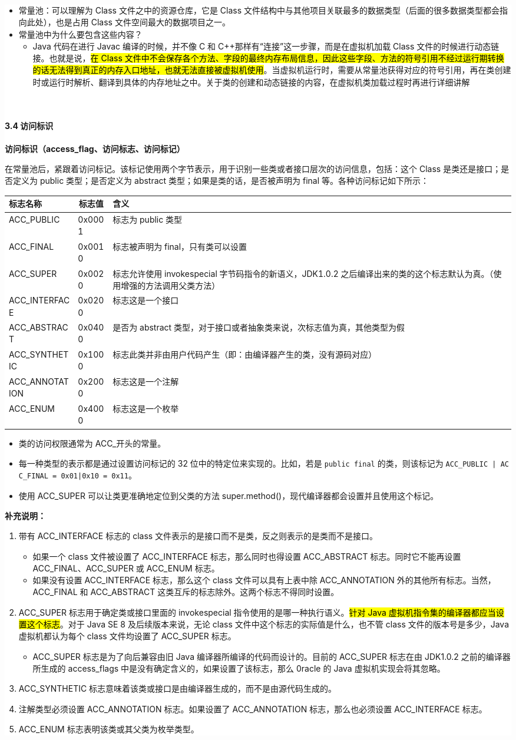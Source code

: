 - 常量池：可以理解为 Class 文件之中的资源仓库，它是 Class 文件结构中与其他项目关联最多的数据类型（后面的很多数据类型都会指向此处），也是占用 Class 文件空间最大的数据项目之一。
- 常量池中为什么要包含这些内容？
  - Java 代码在进行 Javac 编译的时候，并不像 C 和 C++那样有“连接”这一步骤，而是在虚拟机加载 Class 文件的时候进行动态链接。也就是说，<mark>在 Class 文件中不会保存各个方法、字段的最终内存布局信息，因此这些字段、方法的符号引用不经过运行期转换的话无法得到真正的内存入口地址，也就无法直接被虚拟机使用</mark>。当虚拟机运行时，需要从常量池获得对应的符号引用，再在类创建时或运行时解析、翻译到具体的内存地址之中。关于类的创建和动态链接的内容，在虚拟机类加载过程时再进行详细讲解

   

#### 3.4 访问标识

**访问标识（access_flag、访问标志、访问标记）**

在常量池后，紧跟着访问标记。该标记使用两个字节表示，用于识别一些类或者接口层次的访问信息，包括：这个 Class 是类还是接口；是否定义为 public 类型；是否定义为 abstract 类型；如果是类的话，是否被声明为 final 等。各种访问标记如下所示：

| 标志名称       | 标志值 | 含义                                                         |
| :------------- | ------ | :----------------------------------------------------------- |
| ACC_PUBLIC     | 0x0001 | 标志为 public 类型                                           |
| ACC_FINAL      | 0x0010 | 标志被声明为 final，只有类可以设置                           |
| ACC_SUPER      | 0x0020 | 标志允许使用 invokespecial 字节码指令的新语义，JDK1.0.2 之后编译出来的类的这个标志默认为真。（使用增强的方法调用父类方法） |
| ACC_INTERFACE  | 0x0200 | 标志这是一个接口                                             |
| ACC_ABSTRACT   | 0x0400 | 是否为 abstract 类型，对于接口或者抽象类来说，次标志值为真，其他类型为假 |
| ACC_SYNTHETIC  | 0x1000 | 标志此类并非由用户代码产生（即：由编译器产生的类，没有源码对应） |
| ACC_ANNOTATION | 0x2000 | 标志这是一个注解                                             |
| ACC_ENUM       | 0x4000 | 标志这是一个枚举                                             |

+ 类的访问权限通常为 ACC\_开头的常量。

+ 每一种类型的表示都是通过设置访问标记的 32 位中的特定位来实现的。比如，若是 `public final` 的类，则该标记为 `ACC_PUBLIC | ACC_FINAL = 0x01|0x10 = 0x11`。

+ 使用 ACC_SUPER 可以让类更准确地定位到父类的方法 super.method()，现代编译器都会设置并且使用这个标记。

**补充说明：**

1. 带有 ACC_INTERFACE 标志的 class 文件表示的是接口而不是类，反之则表示的是类而不是接口。
   - 如果一个 class 文件被设置了 ACC_INTERFACE 标志，那么同时也得设置 ACC_ABSTRACT 标志。同时它不能再设置 ACC_FINAL、ACC_SUPER 或 ACC_ENUM 标志。
   - 如果没有设置 ACC_INTERFACE 标志，那么这个 class 文件可以具有上表中除 ACC_ANNOTATION 外的其他所有标志。当然，ACC_FINAL 和 ACC_ABSTRACT 这类互斥的标志除外。这两个标志不得同时设置。
2. ACC_SUPER 标志用于确定类或接口里面的 invokespecial 指令使用的是哪一种执行语义。<mark>针对 Java 虚拟机指令集的编译器都应当设置这个标志</mark>。对于 Java SE 8 及后续版本来说，无论 class 文件中这个标志的实际值是什么，也不管 class 文件的版本号是多少，Java 虚拟机都认为每个 class 文件均设置了 ACC_SUPER 标志。

   - ACC_SUPER 标志是为了向后兼容由旧 Java 编译器所编译的代码而设计的。目前的 ACC_SUPER 标志在由 JDK1.0.2 之前的编译器所生成的 access_flags 中是没有确定含义的，如果设置了该标志，那么 0racle 的 Java 虚拟机实现会将其忽略。

3. ACC_SYNTHETIC 标志意味着该类或接口是由编译器生成的，而不是由源代码生成的。

4. 注解类型必须设置 ACC_ANNOTATION 标志。如果设置了 ACC_ANNOTATION 标志，那么也必须设置 ACC_INTERFACE 标志。

5. ACC_ENUM 标志表明该类或其父类为枚举类型。
